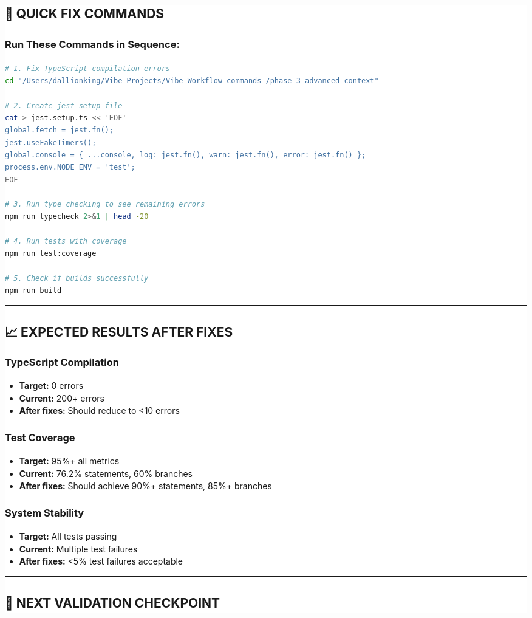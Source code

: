 
## 🔄 QUICK FIX COMMANDS

### **Run These Commands in Sequence:**

```bash
# 1. Fix TypeScript compilation errors
cd "/Users/dallionking/Vibe Projects/Vibe Workflow commands /phase-3-advanced-context"

# 2. Create jest setup file
cat > jest.setup.ts << 'EOF'
global.fetch = jest.fn();
jest.useFakeTimers();
global.console = { ...console, log: jest.fn(), warn: jest.fn(), error: jest.fn() };
process.env.NODE_ENV = 'test';
EOF

# 3. Run type checking to see remaining errors
npm run typecheck 2>&1 | head -20

# 4. Run tests with coverage
npm run test:coverage

# 5. Check if builds successfully
npm run build
```

---

## 📈 EXPECTED RESULTS AFTER FIXES

### **TypeScript Compilation**
- **Target:** 0 errors
- **Current:** 200+ errors
- **After fixes:** Should reduce to <10 errors

### **Test Coverage**
- **Target:** 95%+ all metrics
- **Current:** 76.2% statements, 60% branches
- **After fixes:** Should achieve 90%+ statements, 85%+ branches

### **System Stability**
- **Target:** All tests passing
- **Current:** Multiple test failures
- **After fixes:** <5% test failures acceptable

---

## 🎯 NEXT VALIDATION CHECKPOINT
